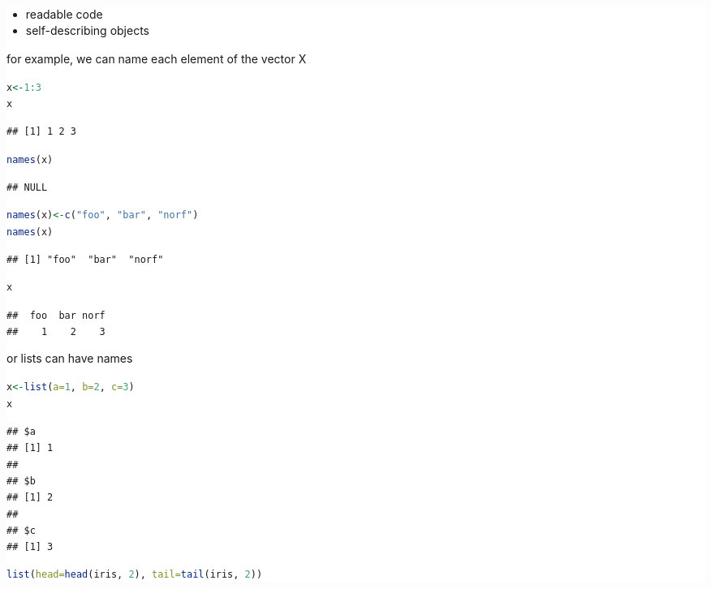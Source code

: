* readable code
* self-describing objects

for example, we can name each element of the vector X

```r
x<-1:3
x
```

```
## [1] 1 2 3
```

```r
names(x)
```

```
## NULL
```

```r
names(x)<-c("foo", "bar", "norf")
names(x)
```

```
## [1] "foo"  "bar"  "norf"
```

```r
x
```

```
##  foo  bar norf 
##    1    2    3
```

or lists can have names

```r
x<-list(a=1, b=2, c=3)
x 
```

```
## $a
## [1] 1
## 
## $b
## [1] 2
## 
## $c
## [1] 3
```

```r
list(head=head(iris, 2), tail=tail(iris, 2))
```
